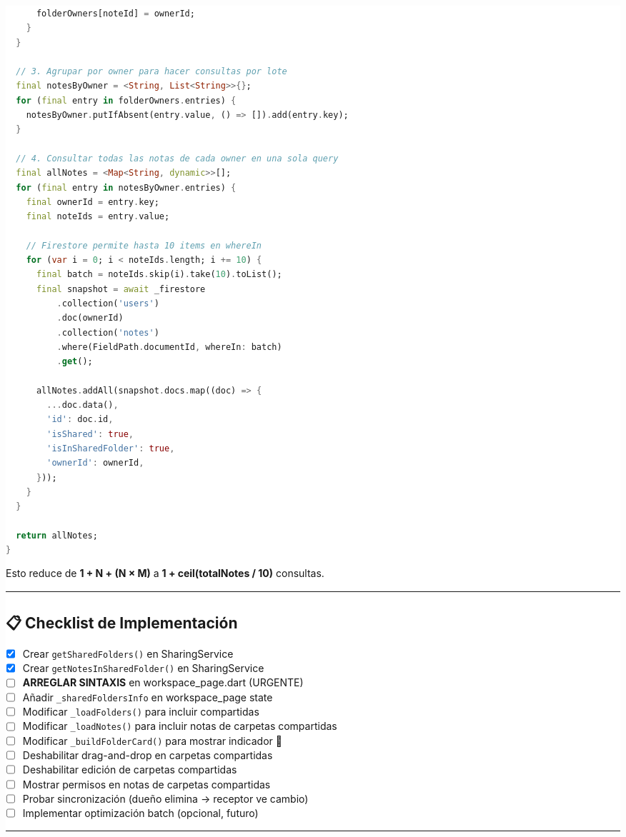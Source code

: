 ```dart
      folderOwners[noteId] = ownerId;
    }
  }
  
  // 3. Agrupar por owner para hacer consultas por lote
  final notesByOwner = <String, List<String>>{};
  for (final entry in folderOwners.entries) {
    notesByOwner.putIfAbsent(entry.value, () => []).add(entry.key);
  }
  
  // 4. Consultar todas las notas de cada owner en una sola query
  final allNotes = <Map<String, dynamic>>[];
  for (final entry in notesByOwner.entries) {
    final ownerId = entry.key;
    final noteIds = entry.value;
    
    // Firestore permite hasta 10 items en whereIn
    for (var i = 0; i < noteIds.length; i += 10) {
      final batch = noteIds.skip(i).take(10).toList();
      final snapshot = await _firestore
          .collection('users')
          .doc(ownerId)
          .collection('notes')
          .where(FieldPath.documentId, whereIn: batch)
          .get();
      
      allNotes.addAll(snapshot.docs.map((doc) => {
        ...doc.data(),
        'id': doc.id,
        'isShared': true,
        'isInSharedFolder': true,
        'ownerId': ownerId,
      }));
    }
  }
  
  return allNotes;
}
```

Esto reduce de **1 + N + (N × M)** a **1 + ceil(totalNotes / 10)** consultas.

---

## 📋 Checklist de Implementación

- [x] Crear `getSharedFolders()` en SharingService
- [x] Crear `getNotesInSharedFolder()` en SharingService
- [ ] **ARREGLAR SINTAXIS** en workspace_page.dart (URGENTE)
- [ ] Añadir `_sharedFoldersInfo` en workspace_page state
- [ ] Modificar `_loadFolders()` para incluir compartidas
- [ ] Modificar `_loadNotes()` para incluir notas de carpetas compartidas
- [ ] Modificar `_buildFolderCard()` para mostrar indicador 👥
- [ ] Deshabilitar drag-and-drop en carpetas compartidas
- [ ] Deshabilitar edición de carpetas compartidas
- [ ] Mostrar permisos en notas de carpetas compartidas
- [ ] Probar sincronización (dueño elimina → receptor ve cambio)
- [ ] Implementar optimización batch (opcional, futuro)

---